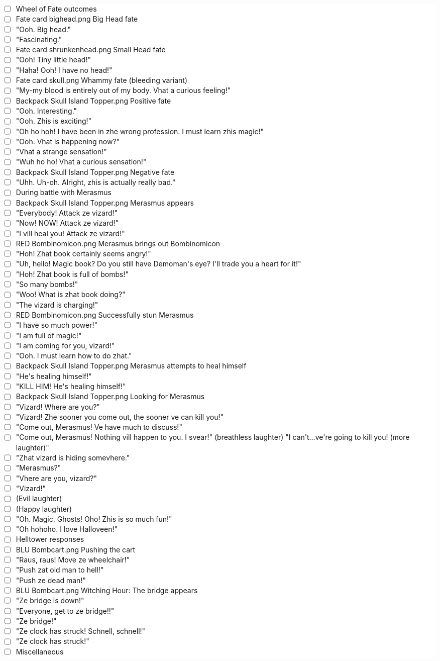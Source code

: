 - [ ] Wheel of Fate outcomes
- [ ] Fate card bighead.png  Big Head fate
- [ ] "Ooh. Big head."
- [ ] "Fascinating."
- [ ] Fate card shrunkenhead.png  Small Head fate
- [ ] "Ooh! Tiny little head!"
- [ ] "Haha! Ooh! I have no head!"
- [ ] Fate card skull.png  Whammy fate (bleeding variant)
- [ ] "My-my blood is entirely out of my body. Vhat a curious feeling!"
- [ ] Backpack Skull Island Topper.png  Positive fate
- [ ] "Ooh. Interesting."
- [ ] "Ooh. Zhis is exciting!"
- [ ] "Oh ho hoh! I have been in zhe wrong profession. I must learn zhis magic!"
- [ ] "Ooh. Vhat is happening now?"
- [ ] "Vhat a strange sensation!"
- [ ] "Wuh ho ho! Vhat a curious sensation!"
- [ ] Backpack Skull Island Topper.png  Negative fate
- [ ] "Uhh. Uh-oh. Alright, zhis is actually really bad."
- [ ] During battle with Merasmus
- [ ] Backpack Skull Island Topper.png  Merasmus appears
- [ ] "Everybody! Attack ze vizard!"
- [ ] "Now! NOW! Attack ze vizard!"
- [ ] "I vill heal you! Attack ze vizard!"
- [ ] RED Bombinomicon.png  Merasmus brings out Bombinomicon
- [ ] "Hoh! Zhat book certainly seems angry!"
- [ ] "Uh, hello! Magic book? Do you still have Demoman's eye? I'll trade you a heart for it!"
- [ ] "Hoh! Zhat book is full of bombs!"
- [ ] "So many bombs!"
- [ ] "Woo! What is zhat book doing?"
- [ ] "The vizard is charging!"
- [ ] RED Bombinomicon.png  Successfully stun Merasmus
- [ ] "I have so much power!"
- [ ] "I am full of magic!"
- [ ] "I am coming for you, vizard!"
- [ ] "Ooh. I must learn how to do zhat."
- [ ] Backpack Skull Island Topper.png  Merasmus attempts to heal himself
- [ ] "He's healing himself!"
- [ ] "KILL HIM! He's healing himself!"
- [ ] Backpack Skull Island Topper.png  Looking for Merasmus
- [ ] "Vizard! Where are you?"
- [ ] "Vizard! Zhe sooner you come out, the sooner ve can kill you!"
- [ ] "Come out, Merasmus! Ve have much to discuss!"
- [ ] "Come out, Merasmus! Nothing vill happen to you. I svear!" (breathless laughter) "I can't...ve're going to kill you! (more laughter)"
- [ ] "Zhat vizard is hiding somevhere."
- [ ] "Merasmus?"
- [ ] "Vhere are you, vizard?"
- [ ] "Vizard!"
- [ ] (Evil laughter)
- [ ] (Happy laughter)
- [ ] "Oh. Magic. Ghosts! Oho! Zhis is so much fun!"
- [ ] "Oh hohoho. I love Halloveen!"
- [ ] Helltower responses
- [ ] BLU Bombcart.png  Pushing the cart
- [ ] "Raus, raus! Move ze wheelchair!"
- [ ] "Push zat old man to hell!"
- [ ] "Push ze dead man!"
- [ ] BLU Bombcart.png  Witching Hour: The bridge appears
- [ ] "Ze bridge is down!"
- [ ] "Everyone, get to ze bridge!!"
- [ ] "Ze bridge!"
- [ ] "Ze clock has struck! Schnell, schnell!"
- [ ] "Ze clock has struck!"
- [ ] Miscellaneous